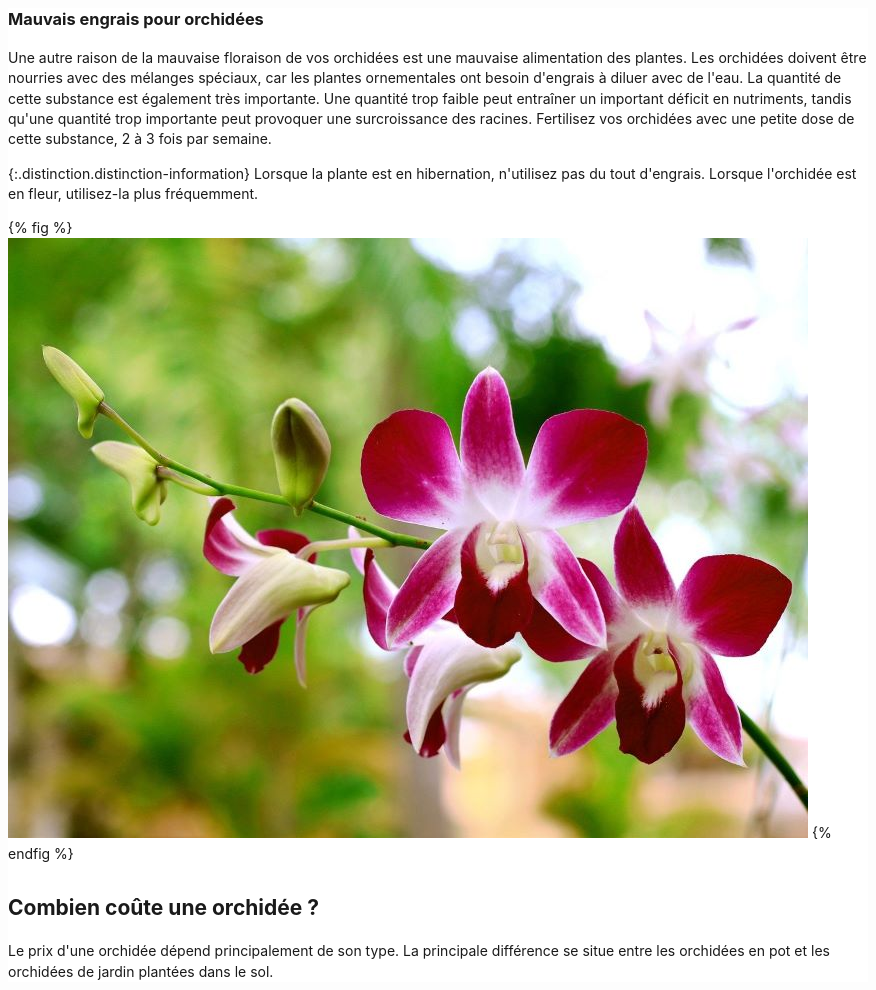 ### Mauvais engrais pour orchidées

Une autre raison de la mauvaise floraison de vos orchidées est une mauvaise alimentation des plantes. Les orchidées doivent être nourries avec des mélanges spéciaux, car les plantes ornementales ont besoin d'engrais à diluer avec de l'eau. La quantité de cette substance est également très importante. Une quantité trop faible peut entraîner un important déficit en nutriments, tandis qu'une quantité trop importante peut provoquer une surcroissance des racines. Fertilisez vos orchidées avec une petite dose de cette substance, 2 à 3 fois par semaine.

{:.distinction.distinction-information}
Lorsque la plante est en hibernation, n'utilisez pas du tout d'engrais. Lorsque l'orchidée est en fleur, utilisez-la plus fréquemment.

{% fig %}
![Wrong orchid fertilizer](/uploads/zle-dbrany-nawoz.jpg "Wrong orchid fertilizer")
{% endfig %}

## Combien coûte une orchidée ?

Le prix d'une orchidée dépend principalement de son type. La principale différence se situe entre les orchidées en pot et les orchidées de jardin plantées dans le sol.
